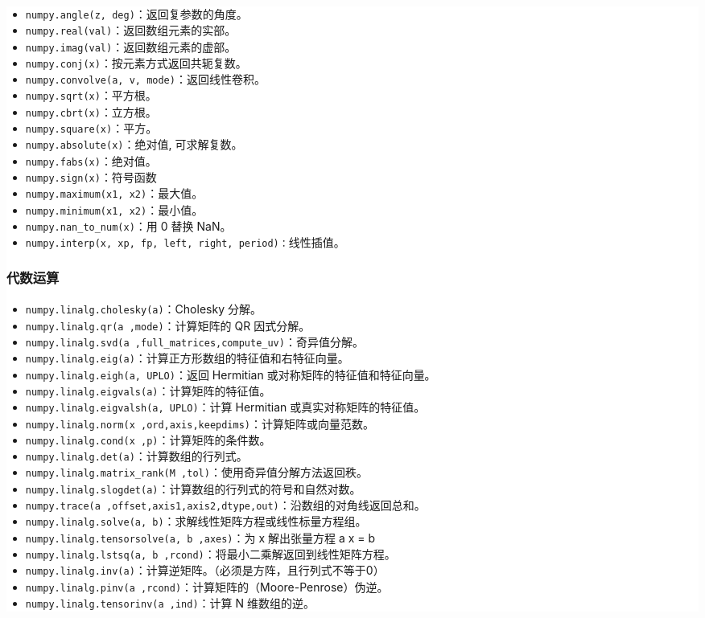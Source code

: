- `numpy.angle(z, deg)`：返回复参数的角度。
- `numpy.real(val)`：返回数组元素的实部。
- `numpy.imag(val)`：返回数组元素的虚部。
- `numpy.conj(x)`：按元素方式返回共轭复数。
- `numpy.convolve(a, v, mode)`：返回线性卷积。
- `numpy.sqrt(x)`：平方根。
- `numpy.cbrt(x)`：立方根。
- `numpy.square(x)`：平方。
- `numpy.absolute(x)`：绝对值, 可求解复数。
- `numpy.fabs(x)`：绝对值。
- `numpy.sign(x)`：符号函数
- `numpy.maximum(x1, x2)`：最大值。
- `numpy.minimum(x1, x2)`：最小值。
- `numpy.nan_to_num(x)`：用 0 替换 NaN。
- `numpy.interp(x, xp, fp, left, right, period)：`线性插值。

### 代数运算

- `numpy.linalg.cholesky(a)`：Cholesky 分解。
- `numpy.linalg.qr(a ,mode)`：计算矩阵的 QR 因式分解。
- `numpy.linalg.svd(a ,full_matrices,compute_uv)`：奇异值分解。
- `numpy.linalg.eig(a)`：计算正方形数组的特征值和右特征向量。
- `numpy.linalg.eigh(a, UPLO)`：返回 Hermitian 或对称矩阵的特征值和特征向量。
- `numpy.linalg.eigvals(a)`：计算矩阵的特征值。
- `numpy.linalg.eigvalsh(a, UPLO)`：计算 Hermitian 或真实对称矩阵的特征值。
- `numpy.linalg.norm(x ,ord,axis,keepdims)`：计算矩阵或向量范数。
- `numpy.linalg.cond(x ,p)`：计算矩阵的条件数。
- `numpy.linalg.det(a)`：计算数组的行列式。
- `numpy.linalg.matrix_rank(M ,tol)`：使用奇异值分解方法返回秩。
- `numpy.linalg.slogdet(a)`：计算数组的行列式的符号和自然对数。
- `numpy.trace(a ,offset,axis1,axis2,dtype,out)`：沿数组的对角线返回总和。
- `numpy.linalg.solve(a, b)`：求解线性矩阵方程或线性标量方程组。
- `numpy.linalg.tensorsolve(a, b ,axes)`：为 x 解出张量方程 a x = b
- `numpy.linalg.lstsq(a, b ,rcond)`：将最小二乘解返回到线性矩阵方程。
- `numpy.linalg.inv(a)`：计算逆矩阵。（必须是方阵，且行列式不等于0）
- `numpy.linalg.pinv(a ,rcond)`：计算矩阵的（Moore-Penrose）伪逆。
- `numpy.linalg.tensorinv(a ,ind)`：计算 N 维数组的逆。
